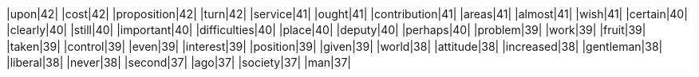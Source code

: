 |upon|42|
|cost|42|
|proposition|42|
|turn|42|
|service|41|
|ought|41|
|contribution|41|
|areas|41|
|almost|41|
|wish|41|
|certain|40|
|clearly|40|
|still|40|
|important|40|
|difficulties|40|
|place|40|
|deputy|40|
|perhaps|40|
|problem|39|
|work|39|
|fruit|39|
|taken|39|
|control|39|
|even|39|
|interest|39|
|position|39|
|given|39|
|world|38|
|attitude|38|
|increased|38|
|gentleman|38|
|liberal|38|
|never|38|
|second|37|
|ago|37|
|society|37|
|man|37|